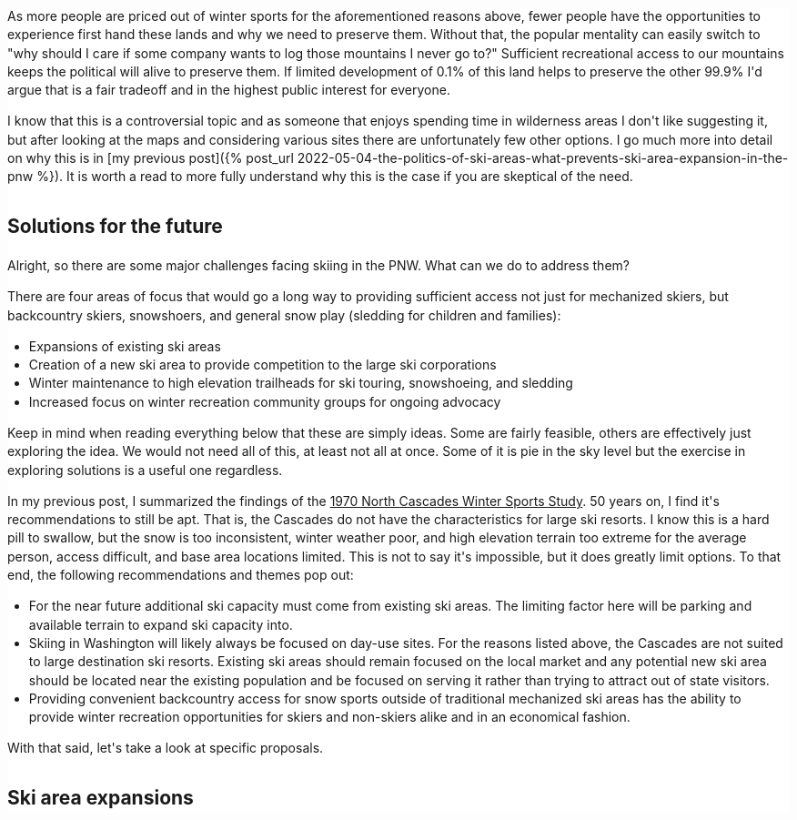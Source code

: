 As more people are priced out of winter sports for the aforementioned reasons above, fewer people have the opportunities to experience first hand these lands and why we need to preserve them. Without that, the popular mentality can easily switch to "why should I care if some company wants to log those mountains I never go to?" Sufficient recreational access to our mountains keeps the political will alive to preserve them. If limited development of 0.1% of this land helps to preserve the other 99.9% I'd argue that is a fair tradeoff and in the highest public interest for everyone.

I know that this is a controversial topic and as someone that enjoys spending time in wilderness areas I don't like suggesting it, but after looking at the maps and considering various sites there are unfortunately few other options. I go much more into detail on why this is in [my previous post]({% post_url 2022-05-04-the-politics-of-ski-areas-what-prevents-ski-area-expansion-in-the-pnw %}). It is worth a read to more fully understand why this is the case if you are skeptical of the need.

## Solutions for the future

Alright, so there are some major challenges facing skiing in the PNW. What can we do to address them?

There are four areas of focus that would go a long way to providing sufficient access not just for mechanized skiers, but backcountry skiers, snowshoers, and general snow play (sledding for children and families):

* Expansions of existing ski areas
* Creation of a new ski area to provide competition to the large ski corporations
* Winter maintenance to high elevation trailheads for ski touring, snowshoeing, and sledding
* Increased focus on winter recreation community groups for ongoing advocacy

Keep in mind when reading everything below that these are simply ideas. Some are fairly feasible, others are effectively just exploring the idea. We would not need all of this, at least not all at once. Some of it is pie in the sky level but the exercise in exploring solutions is a useful one regardless.

In my previous post, I summarized the findings of the [1970 North Cascades Winter Sports Study](https://drive.google.com/file/d/13Ew06HQTFKXw5MukJIk0gYpbAxpJhgTb/view). 50 years on, I find it's recommendations to still be apt. That is, the Cascades do not have the characteristics for large ski resorts. I know this is a hard pill to swallow, but the snow is too inconsistent, winter weather poor, and high elevation terrain too extreme for the average person, access difficult, and base area locations limited. This is not to say it's impossible, but it does greatly limit options. To that end, the following recommendations and themes pop out:

* For the near future additional ski capacity must come from existing ski areas. The limiting factor here will be parking and available terrain to expand ski capacity into.
* Skiing in Washington will likely always be focused on day-use sites. For the reasons listed above, the Cascades are not suited to large destination ski resorts. Existing ski areas should remain focused on the local market and any potential new ski area should be located near the existing population and be focused on serving it rather than trying to attract out of state visitors.
* Providing convenient backcountry access for snow sports outside of traditional mechanized ski areas has the ability to provide winter recreation opportunities for skiers and non-skiers alike and in an economical fashion.

With that said, let's take a look at specific proposals.

## Ski area expansions
